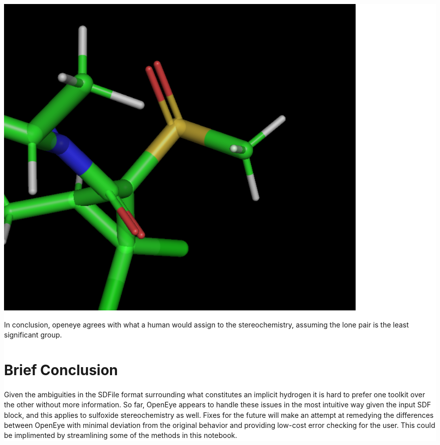 <img src="3d_equivalence_testing_final/pymol_figs/stereo_diff/DrugBank_4032.png" alt="Drawing" style="width: 700px;"/>


In conclusion, openeye agrees with what a human would assign to the stereochemistry, assuming the lone pair is the least significant group.

# Brief Conclusion

Given the ambiguities in the SDFile format surrounding what constitutes an implicit hydrogen it is hard to prefer one toolkit
over the other without more information. So far, OpenEye appears to handle these issues in the most intuitive way given the input 
SDF block, and this applies to sulfoxide stereochemistry as well. Fixes for the future will make an attempt at remedying the differences 
between OpenEye with minimal deviation from the original behavior and providing low-cost error checking for the user. This could be implimented by 
streamlining some of the methods in this notebook. 
